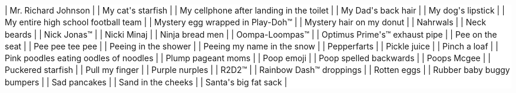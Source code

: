| Mr. Richard Johnson |
| My cat's starfish |
| My cellphone after landing in the toilet |
| My Dad's back hair |
| My dog's lipstick |
| My entire high school football team |
| Mystery egg wrapped in Play-Doh™ |
| Mystery hair on my donut |
| Nahrwals |
| Neck beards |
| Nick Jonas™ |
| Nicki Minaj |
| Ninja bread men |
| Oompa-Loompas™ |
| Optimus Prime's™ exhaust pipe |
| Pee on the seat |
| Pee pee tee pee |
| Peeing in the shower |
| Peeing my name in the snow |
| Pepperfarts |
| Pickle juice |
| Pinch a loaf |
| Pink poodles eating oodles of noodles |
| Plump pageant moms |
| Poop emoji |
| Poop spelled backwards |
| Poops Mcgee |
| Puckered starfish |
| Pull my finger |
| Purple nurples |
| R2D2™ |
| Rainbow Dash™ droppings |
| Rotten eggs |
| Rubber baby buggy bumpers |
| Sad pancakes |
| Sand in the cheeks |
| Santa's big fat sack |